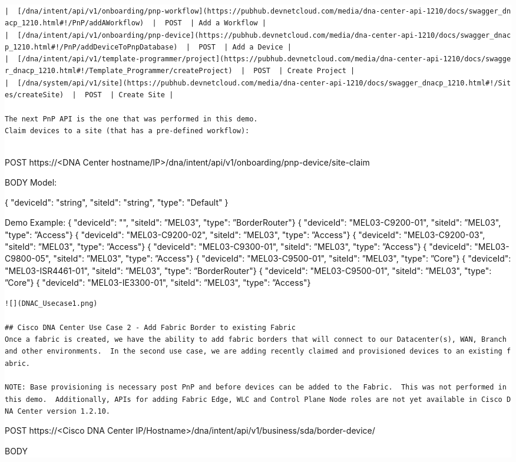 ```
|  [/dna/intent/api/v1/onboarding/pnp-workflow](https://pubhub.devnetcloud.com/media/dna-center-api-1210/docs/swagger_dnacp_1210.html#!/PnP/addAWorkflow)  |  POST  | Add a Workflow |
|  [/dna/intent/api/v1/onboarding/pnp-device](https://pubhub.devnetcloud.com/media/dna-center-api-1210/docs/swagger_dnacp_1210.html#!/PnP/addDeviceToPnpDatabase)  |  POST  | Add a Device |
|  [/dna/intent/api/v1/template-programmer/project](https://pubhub.devnetcloud.com/media/dna-center-api-1210/docs/swagger_dnacp_1210.html#!/Template_Programmer/createProject)  |  POST  | Create Project |
|  [/dna/system/api/v1/site](https://pubhub.devnetcloud.com/media/dna-center-api-1210/docs/swagger_dnacp_1210.html#!/Sites/createSite)  |  POST  | Create Site |

The next PnP API is the one that was performed in this demo.  
Claim devices to a site (that has a pre-defined workflow):


```
POST https://<DNA Center hostname/IP>/dna/intent/api/v1/onboarding/pnp-device/site-claim

BODY
Model:

{
  "deviceId": "string",
  "siteId": "string",
  "type": "Default"
}

Demo Example:
{  "deviceId": "<Device name>",  "siteId": ”MEL03",  "type": ”BorderRouter"}
{  "deviceId": "MEL03-C9200-01",  "siteId": ”MEL03",  "type": ”Access"}
{  "deviceId": "MEL03-C9200-02",  "siteId": ”MEL03",  "type": ”Access"}
{  "deviceId": "MEL03-C9200-03",  "siteId": ”MEL03",  "type": ”Access"}
{  "deviceId": "MEL03-C9300-01",  "siteId": ”MEL03",  "type": ”Access"}
{  "deviceId": "MEL03-C9800-05",  "siteId": ”MEL03",  "type": ”Access"}
{  "deviceId": "MEL03-C9500-01",  "siteId": ”MEL03",  "type": ”Core"}
{  "deviceId": "MEL03-ISR4461-01",  "siteId": ”MEL03",  "type": ”BorderRouter"}
{  "deviceId": "MEL03-C9500-01",  "siteId": ”MEL03",  "type": ”Core"}
{  "deviceId": "MEL03-IE3300-01",  "siteId": ”MEL03",  "type": ”Access"}
```
![](DNAC_Usecase1.png)

## Cisco DNA Center Use Case 2 - Add Fabric Border to existing Fabric
Once a fabric is created, we have the ability to add fabric borders that will connect to our Datacenter(s), WAN, Branch and other environments.  In the second use case, we are adding recently claimed and provisioned devices to an existing fabric.

NOTE: Base provisioning is necessary post PnP and before devices can be added to the Fabric.  This was not performed in this demo.  Additionally, APIs for adding Fabric Edge, WLC and Control Plane Node roles are not yet available in Cisco DNA Center version 1.2.10.

```
POST  https://<Cisco DNA Center IP/Hostname>/dna/intent/api/v1/business/sda/border-device/

BODY
